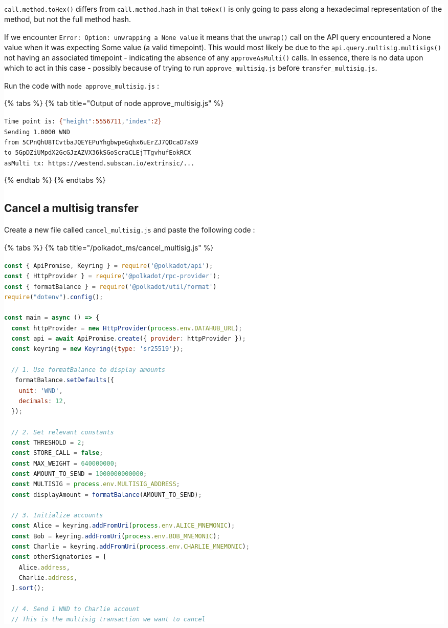 `call.method.toHex()` differs from `call.method.hash` in that `toHex()` is only going to pass along a hexadecimal representation of the method, but not the full method hash.

If we encounter `Error: Option: unwrapping a None value` it means that the `unwrap()` call on the API query encountered a None value when it was expecting Some value \(a valid timepoint\). This would most likely be due to the `api.query.multisig.multisigs()` not having an associated timepoint - indicating the absence of any `approveAsMulti()` calls. In essence, there is no data upon which to act in this case - possibly because of trying to run `approve_multisig.js` before `transfer_multisig.js`.

Run the code with `node approve_multisig.js` :

{% tabs %}
{% tab title="Output of node approve\_multisig.js" %}
```bash
Time point is: {"height":5556711,"index":2}
Sending 1.0000 WND 
from 5CPnQhU8TCvtbaJQEYEPuYhgbwpeGqhx6uErZJ7QDcaD7aX9 
to 5GpDZiUMpdX2GcGJzAZVX36kSGoScraCLEjTTgvhufEokRCX
asMulti tx: https://westend.subscan.io/extrinsic/...
```
{% endtab %}
{% endtabs %}

## Cancel a multisig transfer

Create a new file called `cancel_multisig.js` and paste the following code :

{% tabs %}
{% tab title="/polkadot\_ms/cancel\_multisig.js" %}
```javascript
const { ApiPromise, Keyring } = require('@polkadot/api');
const { HttpProvider } = require('@polkadot/rpc-provider');
const { formatBalance } = require('@polkadot/util/format')
require("dotenv").config();

const main = async () => {
  const httpProvider = new HttpProvider(process.env.DATAHUB_URL);
  const api = await ApiPromise.create({ provider: httpProvider });
  const keyring = new Keyring({type: 'sr25519'});
  
  // 1. Use formatBalance to display amounts
   formatBalance.setDefaults({
    unit: 'WND',
    decimals: 12,
  });

  // 2. Set relevant constants
  const THRESHOLD = 2;
  const STORE_CALL = false;
  const MAX_WEIGHT = 640000000;
  const AMOUNT_TO_SEND = 1000000000000;
  const MULTISIG = process.env.MULTISIG_ADDRESS;
  const displayAmount = formatBalance(AMOUNT_TO_SEND);
  
  // 3. Initialize accounts
  const Alice = keyring.addFromUri(process.env.ALICE_MNEMONIC);
  const Bob = keyring.addFromUri(process.env.BOB_MNEMONIC);
  const Charlie = keyring.addFromUri(process.env.CHARLIE_MNEMONIC);
  const otherSignatories = [
    Alice.address,
    Charlie.address,
  ].sort();
  
  // 4. Send 1 WND to Charlie account
  // This is the multisig transaction we want to cancel
```